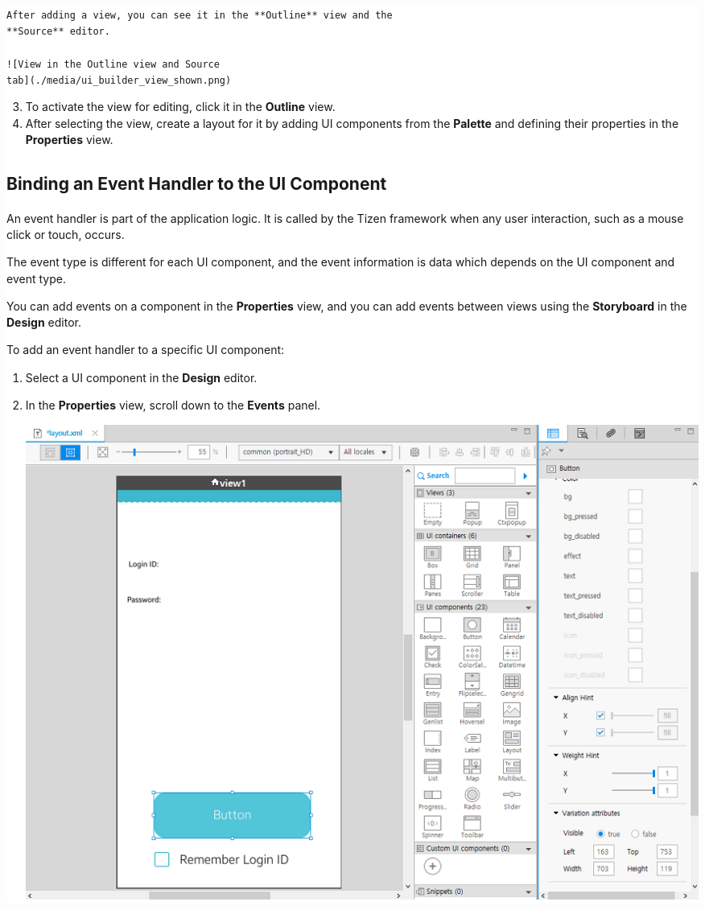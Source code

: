     After adding a view, you can see it in the **Outline** view and the
    **Source** editor.

    ![View in the Outline view and Source
    tab](./media/ui_builder_view_shown.png)

3. To activate the view for editing, click it in the **Outline** view.
4. After selecting the view, create a layout for it by adding UI
    components from the **Palette** and defining their properties in the
    **Properties** view.


<a name="binding"></a>
## Binding an Event Handler to the UI Component


An event handler is part of the application logic. It is called by the
Tizen framework when any user interaction, such as a mouse click or
touch, occurs.

The event type is different for each UI component, and the event
information is data which depends on the UI component and event type.

You can add events on a component in the **Properties** view, and you
can add events between views using the **Storyboard** in the **Design**
editor.

To add an event handler to a specific UI component:

1.  Select a UI component in the **Design** editor.
2. In the **Properties** view, scroll down to the **Events** panel.

    ![Event tab](./media/ui_builder_event_tab.png)
